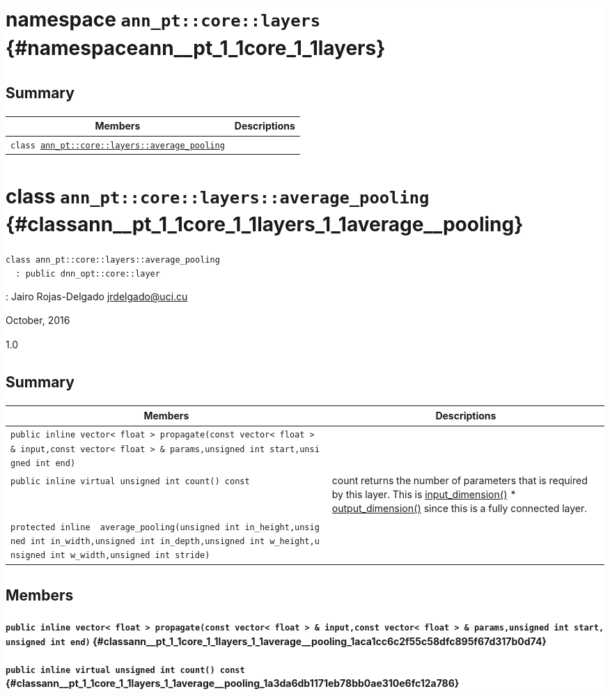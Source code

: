 # namespace `ann_pt::core::layers` {#namespaceann__pt_1_1core_1_1layers}



## Summary

 Members                        | Descriptions                                
--------------------------------|---------------------------------------------
`class `[`ann_pt::core::layers::average_pooling`](#classann__pt_1_1core_1_1layers_1_1average__pooling)    | 
# class `ann_pt::core::layers::average_pooling` {#classann__pt_1_1core_1_1layers_1_1average__pooling}

```
class ann_pt::core::layers::average_pooling
  : public dnn_opt::core::layer
```  



: Jairo Rojas-Delgado [jrdelgado@uci.cu](mailto:jrdelgado@uci.cu)

October, 2016 

1.0

## Summary

 Members                        | Descriptions                                
--------------------------------|---------------------------------------------
`public inline vector< float > propagate(const vector< float > & input,const vector< float > & params,unsigned int start,unsigned int end)` | 
`public inline virtual unsigned int count() const` | count returns the number of parameters that is required by this layer. This is [input_dimension()](#classdnn__opt_1_1core_1_1layer_1ab502eb1b011bdf8008e6301665d789a0) * [output_dimension()](#classdnn__opt_1_1core_1_1layer_1a64063d73e577923444900256512d364c) since this is a fully connected layer.
`protected inline  average_pooling(unsigned int in_height,unsigned int in_width,unsigned int in_depth,unsigned int w_height,unsigned int w_width,unsigned int stride)` | 

## Members

#### `public inline vector< float > propagate(const vector< float > & input,const vector< float > & params,unsigned int start,unsigned int end)` {#classann__pt_1_1core_1_1layers_1_1average__pooling_1aca1cc6c2f55c58dfc895f67d317b0d74}





#### `public inline virtual unsigned int count() const` {#classann__pt_1_1core_1_1layers_1_1average__pooling_1a3da6db1171eb78bb0ae310e6fc12a786}
